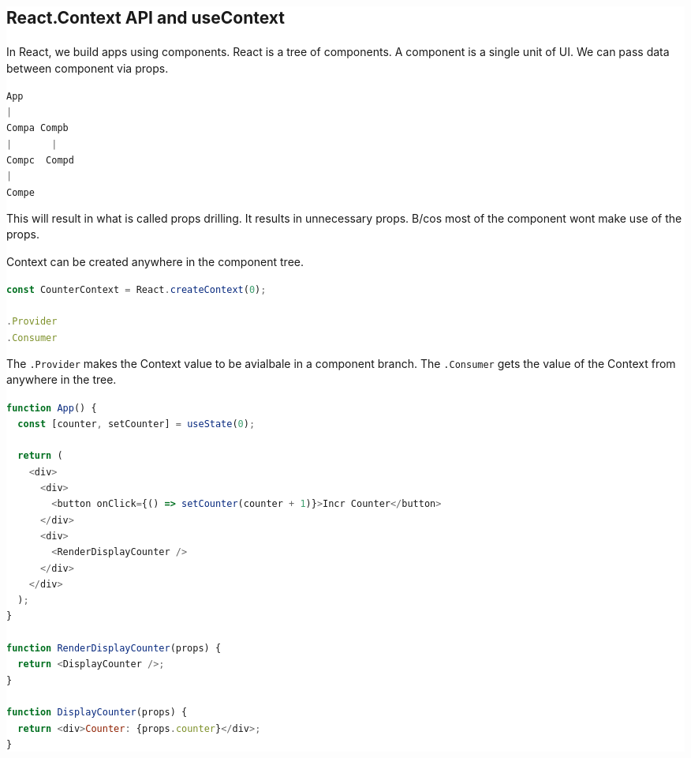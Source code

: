 ## React.Context API and useContext

In React, we build apps using components. React is a tree of components. A component is a single unit of UI. We can pass data between component via props.

```js
App
|
Compa Compb
|       |
Compc  Compd
|
Compe
```

This will result in what is called props drilling. It results in unnecessary props. B/cos most of the component wont make use of the props.

Context can be created anywhere in the component tree.

```js
const CounterContext = React.createContext(0);

.Provider
.Consumer
```

The `.Provider` makes the Context value to be avialbale in a component branch.
The `.Consumer` gets the value of the Context from anywhere in the tree.

```js
function App() {
  const [counter, setCounter] = useState(0);

  return (
    <div>
      <div>
        <button onClick={() => setCounter(counter + 1)}>Incr Counter</button>
      </div>
      <div>
        <RenderDisplayCounter />
      </div>
    </div>
  );
}

function RenderDisplayCounter(props) {
  return <DisplayCounter />;
}

function DisplayCounter(props) {
  return <div>Counter: {props.counter}</div>;
}
```

